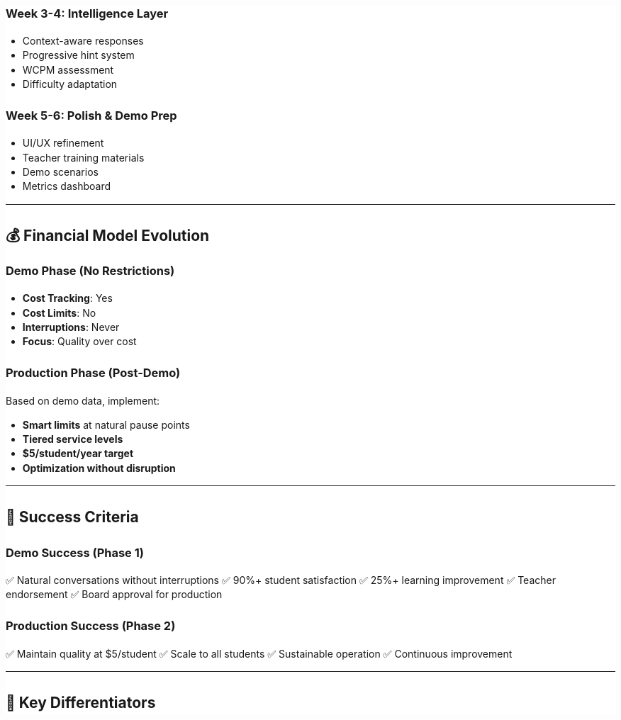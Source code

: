 ### Week 3-4: Intelligence Layer
- Context-aware responses
- Progressive hint system
- WCPM assessment
- Difficulty adaptation

### Week 5-6: Polish & Demo Prep
- UI/UX refinement
- Teacher training materials
- Demo scenarios
- Metrics dashboard

---

## 💰 Financial Model Evolution

### Demo Phase (No Restrictions)
- **Cost Tracking**: Yes
- **Cost Limits**: No
- **Interruptions**: Never
- **Focus**: Quality over cost

### Production Phase (Post-Demo)
Based on demo data, implement:
- **Smart limits** at natural pause points
- **Tiered service levels**
- **$5/student/year target**
- **Optimization without disruption**

---

## 🎯 Success Criteria

### Demo Success (Phase 1)
✅ Natural conversations without interruptions
✅ 90%+ student satisfaction
✅ 25%+ learning improvement
✅ Teacher endorsement
✅ Board approval for production

### Production Success (Phase 2)
✅ Maintain quality at $5/student
✅ Scale to all students
✅ Sustainable operation
✅ Continuous improvement

---

## 🔑 Key Differentiators
